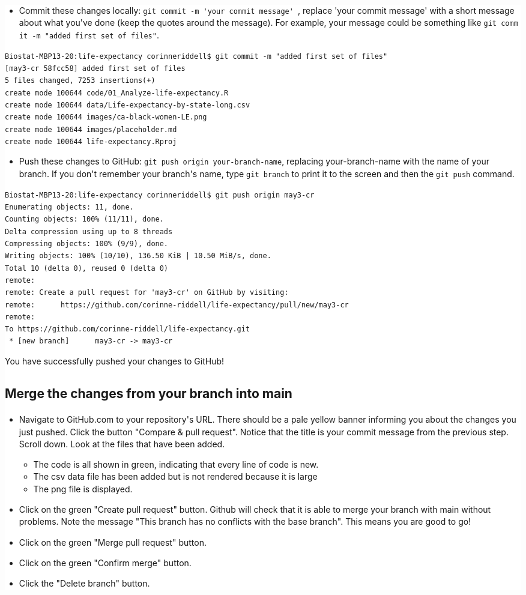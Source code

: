 
* Commit these changes locally: `git commit -m 'your commit message' `, replace
'your commit message' with a short message about what you've done (keep the 
 quotes around the message). For example, your message could be something like 
 `git commit -m "added first set of files"`.
 
 ```
 Biostat-MBP13-20:life-expectancy corinneriddell$ git commit -m "added first set of files"
[may3-cr 58fcc58] added first set of files
 5 files changed, 7253 insertions(+)
 create mode 100644 code/01_Analyze-life-expectancy.R
 create mode 100644 data/Life-expectancy-by-state-long.csv
 create mode 100644 images/ca-black-women-LE.png
 create mode 100644 images/placeholder.md
 create mode 100644 life-expectancy.Rproj
 ```
 
* Push these changes to GitHub: `git push origin your-branch-name`, replacing 
your-branch-name with the name of your branch. If you don't remember your branch's
name, type `git branch` to print it to the screen and then the `git push` command.

```
Biostat-MBP13-20:life-expectancy corinneriddell$ git push origin may3-cr
Enumerating objects: 11, done.
Counting objects: 100% (11/11), done.
Delta compression using up to 8 threads
Compressing objects: 100% (9/9), done.
Writing objects: 100% (10/10), 136.50 KiB | 10.50 MiB/s, done.
Total 10 (delta 0), reused 0 (delta 0)
remote: 
remote: Create a pull request for 'may3-cr' on GitHub by visiting:
remote:      https://github.com/corinne-riddell/life-expectancy/pull/new/may3-cr
remote: 
To https://github.com/corinne-riddell/life-expectancy.git
 * [new branch]      may3-cr -> may3-cr

```
You have successfully pushed your changes to GitHub! 

## Merge the changes from your branch into main

* Navigate to GitHub.com to your repository's URL. There should be a pale yellow 
banner informing you about the changes you just pushed. Click the button 
"Compare & pull request". Notice that the title is your commit message from the 
previous step. Scroll down. Look at the files that have been added. 
   * The code is all shown in green, indicating that every line of code is new. 
   * The csv data file has been added but is not rendered because it is large
   * The png file is displayed.

* Click on the green "Create pull request" button. Github will check that it 
is able to merge your branch with main without problems. Note the message "This
branch has no conflicts with the base branch". This means you are good to go!
* Click on the green "Merge pull request" button.  
* Click on the green "Confirm merge" button. 
* Click the "Delete branch" button.
